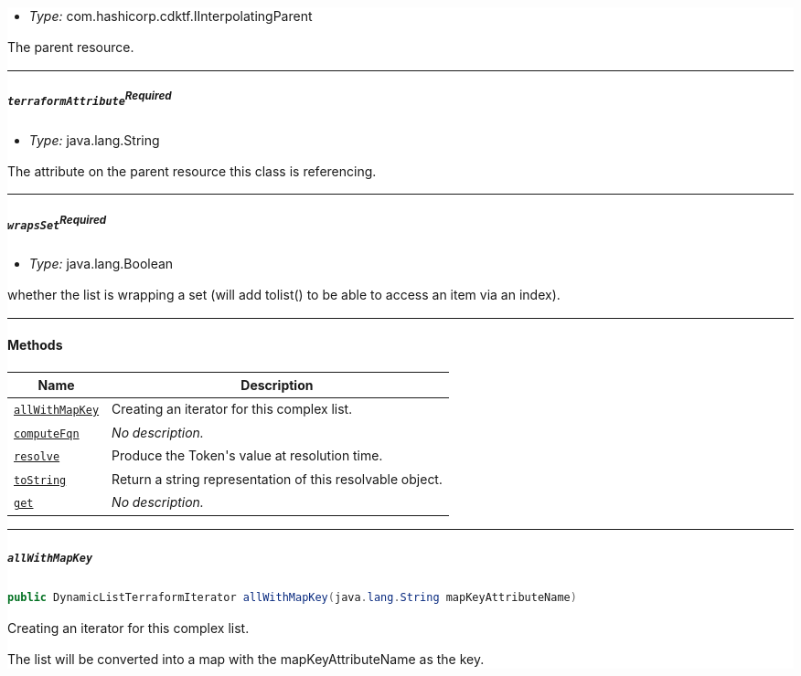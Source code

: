 - *Type:* com.hashicorp.cdktf.IInterpolatingParent

The parent resource.

---

##### `terraformAttribute`<sup>Required</sup> <a name="terraformAttribute" id="@cdktf/provider-azurerm.dataAzurermRoleManagementPolicy.DataAzurermRoleManagementPolicyActivationRulesApprovalStageList.Initializer.parameter.terraformAttribute"></a>

- *Type:* java.lang.String

The attribute on the parent resource this class is referencing.

---

##### `wrapsSet`<sup>Required</sup> <a name="wrapsSet" id="@cdktf/provider-azurerm.dataAzurermRoleManagementPolicy.DataAzurermRoleManagementPolicyActivationRulesApprovalStageList.Initializer.parameter.wrapsSet"></a>

- *Type:* java.lang.Boolean

whether the list is wrapping a set (will add tolist() to be able to access an item via an index).

---

#### Methods <a name="Methods" id="Methods"></a>

| **Name** | **Description** |
| --- | --- |
| <code><a href="#@cdktf/provider-azurerm.dataAzurermRoleManagementPolicy.DataAzurermRoleManagementPolicyActivationRulesApprovalStageList.allWithMapKey">allWithMapKey</a></code> | Creating an iterator for this complex list. |
| <code><a href="#@cdktf/provider-azurerm.dataAzurermRoleManagementPolicy.DataAzurermRoleManagementPolicyActivationRulesApprovalStageList.computeFqn">computeFqn</a></code> | *No description.* |
| <code><a href="#@cdktf/provider-azurerm.dataAzurermRoleManagementPolicy.DataAzurermRoleManagementPolicyActivationRulesApprovalStageList.resolve">resolve</a></code> | Produce the Token's value at resolution time. |
| <code><a href="#@cdktf/provider-azurerm.dataAzurermRoleManagementPolicy.DataAzurermRoleManagementPolicyActivationRulesApprovalStageList.toString">toString</a></code> | Return a string representation of this resolvable object. |
| <code><a href="#@cdktf/provider-azurerm.dataAzurermRoleManagementPolicy.DataAzurermRoleManagementPolicyActivationRulesApprovalStageList.get">get</a></code> | *No description.* |

---

##### `allWithMapKey` <a name="allWithMapKey" id="@cdktf/provider-azurerm.dataAzurermRoleManagementPolicy.DataAzurermRoleManagementPolicyActivationRulesApprovalStageList.allWithMapKey"></a>

```java
public DynamicListTerraformIterator allWithMapKey(java.lang.String mapKeyAttributeName)
```

Creating an iterator for this complex list.

The list will be converted into a map with the mapKeyAttributeName as the key.
